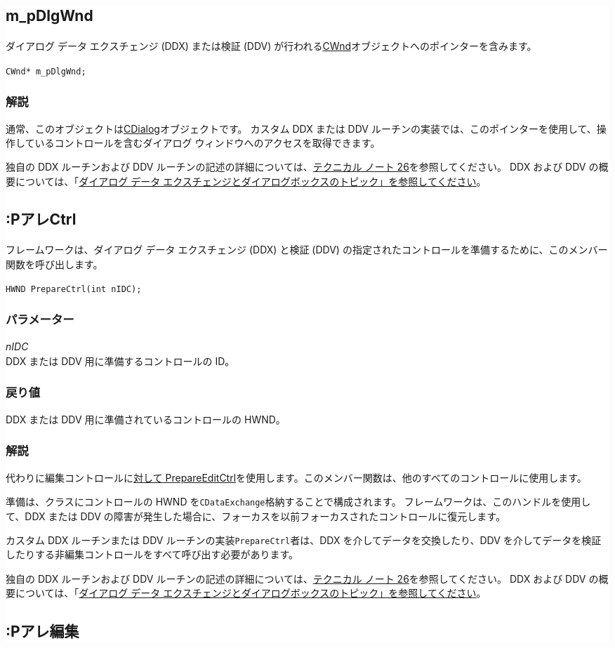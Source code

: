 ## <a name="cdataexchangem_pdlgwnd"></a><a name="m_pdlgwnd"></a>m_pDlgWnd

ダイアログ データ エクスチェンジ (DDX) または検証 (DDV) が行われる[CWnd](../../mfc/reference/cwnd-class.md)オブジェクトへのポインターを含みます。

```
CWnd* m_pDlgWnd;
```

### <a name="remarks"></a>解説

通常、このオブジェクトは[CDialog](../../mfc/reference/cdialog-class.md)オブジェクトです。 カスタム DDX または DDV ルーチンの実装では、このポインターを使用して、操作しているコントロールを含むダイアログ ウィンドウへのアクセスを取得できます。

独自の DDX ルーチンおよび DDV ルーチンの記述の詳細については、[テクニカル ノート 26](../../mfc/tn026-ddx-and-ddv-routines.md)を参照してください。 DDX および DDV の概要については、「[ダイアログ データ エクスチェンジとダイアログ](../../mfc/dialog-data-exchange-and-validation.md)[ボックスのトピック」を参照してください](../../mfc/dialog-boxes.md)。

## <a name="cdataexchangepreparectrl"></a><a name="preparectrl"></a>:PアレCtrl

フレームワークは、ダイアログ データ エクスチェンジ (DDX) と検証 (DDV) の指定されたコントロールを準備するために、このメンバー関数を呼び出します。

```
HWND PrepareCtrl(int nIDC);
```

### <a name="parameters"></a>パラメーター

*nIDC*<br/>
DDX または DDV 用に準備するコントロールの ID。

### <a name="return-value"></a>戻り値

DDX または DDV 用に準備されているコントロールの HWND。

### <a name="remarks"></a>解説

代わりに編集コントロールに[対して PrepareEditCtrl](#prepareeditctrl)を使用します。このメンバー関数は、他のすべてのコントロールに使用します。

準備は、クラスにコントロールの HWND を`CDataExchange`格納することで構成されます。 フレームワークは、このハンドルを使用して、DDX または DDV の障害が発生した場合に、フォーカスを以前フォーカスされたコントロールに復元します。

カスタム DDX ルーチンまたは DDV ルーチンの実装`PrepareCtrl`者は、DDX を介してデータを交換したり、DDV を介してデータを検証したりする非編集コントロールをすべて呼び出す必要があります。

独自の DDX ルーチンおよび DDV ルーチンの記述の詳細については、[テクニカル ノート 26](../../mfc/tn026-ddx-and-ddv-routines.md)を参照してください。 DDX および DDV の概要については、「[ダイアログ データ エクスチェンジとダイアログ](../../mfc/dialog-data-exchange-and-validation.md)[ボックスのトピック」を参照してください](../../mfc/dialog-boxes.md)。

## <a name="cdataexchangeprepareeditctrl"></a><a name="prepareeditctrl"></a>:Pアレ編集
